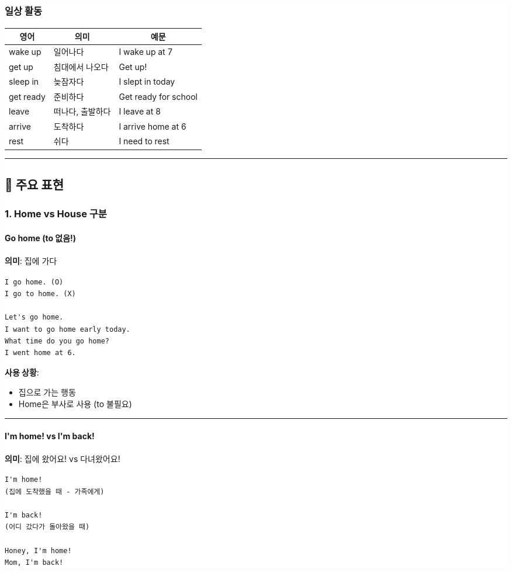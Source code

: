 ### 일상 활동

| 영어 | 의미 | 예문 |
|------|------|------|
| wake up | 일어나다 | I wake up at 7 |
| get up | 침대에서 나오다 | Get up! |
| sleep in | 늦잠자다 | I slept in today |
| get ready | 준비하다 | Get ready for school |
| leave | 떠나다, 출발하다 | I leave at 8 |
| arrive | 도착하다 | I arrive home at 6 |
| rest | 쉬다 | I need to rest |

---

## 💬 주요 표현

### 1. Home vs House 구분

#### Go home (to 없음!)
**의미**: 집에 가다

```markdown
I go home. (O)
I go to home. (X)

Let's go home.
I want to go home early today.
What time do you go home?
I went home at 6.
```

**사용 상황**:
- 집으로 가는 행동
- Home은 부사로 사용 (to 불필요)

---

#### I'm home! vs I'm back!
**의미**: 집에 왔어요! vs 다녀왔어요!

```markdown
I'm home!
(집에 도착했을 때 - 가족에게)

I'm back!
(어디 갔다가 돌아왔을 때)

Honey, I'm home!
Mom, I'm back!
```

